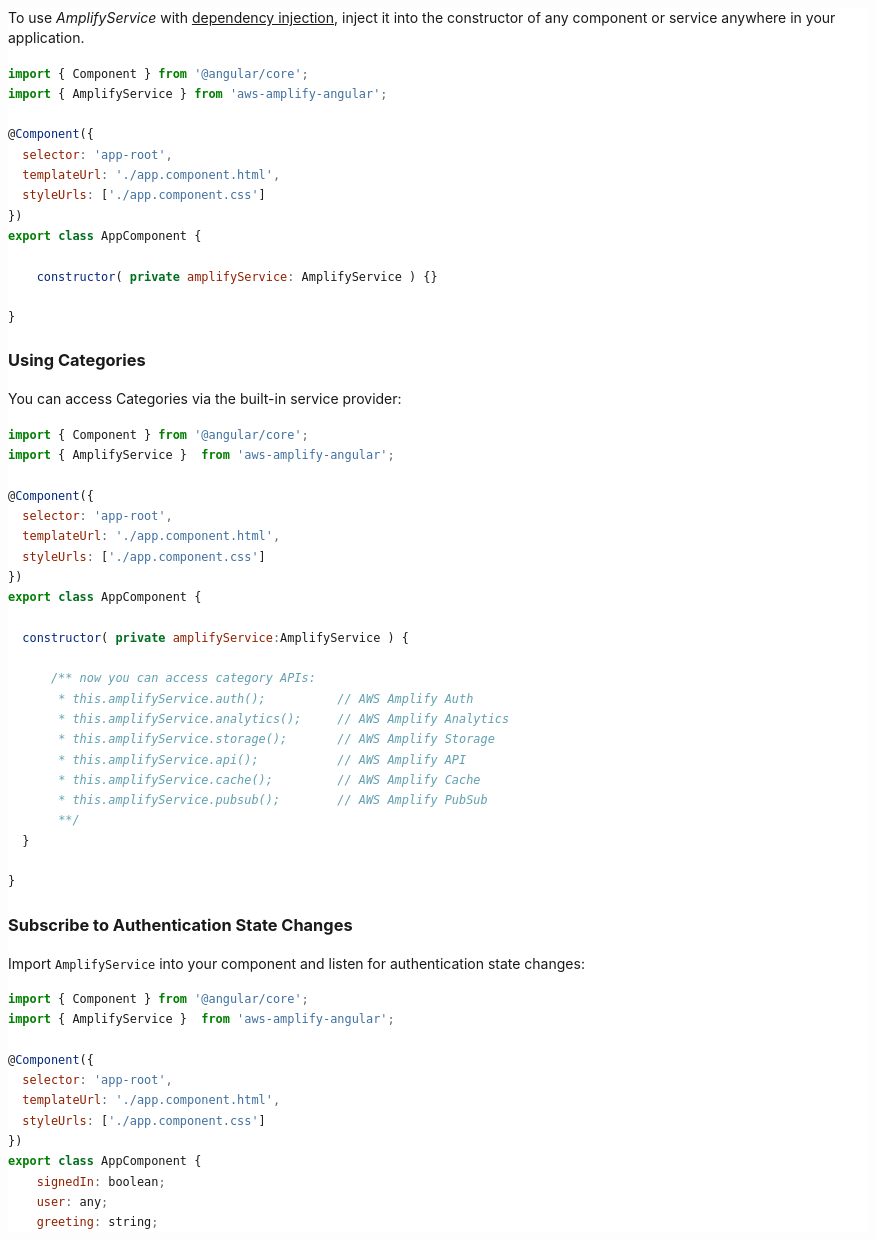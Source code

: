 To use *AmplifyService* with [dependency injection](https://angular.io/guide/dependency-injection-in-action), inject it into the constructor of any component or service anywhere in your application.

```javascript
import { Component } from '@angular/core';
import { AmplifyService } from 'aws-amplify-angular';

@Component({
  selector: 'app-root',
  templateUrl: './app.component.html',
  styleUrls: ['./app.component.css']
})
export class AppComponent {

    constructor( private amplifyService: AmplifyService ) {}

}
```

### Using Categories

You can access Categories via the built-in service provider:

```javascript
import { Component } from '@angular/core';
import { AmplifyService }  from 'aws-amplify-angular';

@Component({
  selector: 'app-root',
  templateUrl: './app.component.html',
  styleUrls: ['./app.component.css']
})
export class AppComponent {
  
  constructor( private amplifyService:AmplifyService ) {
      
      /** now you can access category APIs:
       * this.amplifyService.auth();          // AWS Amplify Auth
       * this.amplifyService.analytics();     // AWS Amplify Analytics
       * this.amplifyService.storage();       // AWS Amplify Storage
       * this.amplifyService.api();           // AWS Amplify API
       * this.amplifyService.cache();         // AWS Amplify Cache
       * this.amplifyService.pubsub();        // AWS Amplify PubSub
       **/
  }
  
}
```

### Subscribe to Authentication State Changes

Import `AmplifyService` into your component and listen for authentication state changes:

```javascript
import { Component } from '@angular/core';
import { AmplifyService }  from 'aws-amplify-angular';

@Component({
  selector: 'app-root',
  templateUrl: './app.component.html',
  styleUrls: ['./app.component.css']
})
export class AppComponent {
    signedIn: boolean;
    user: any;
    greeting: string;
```